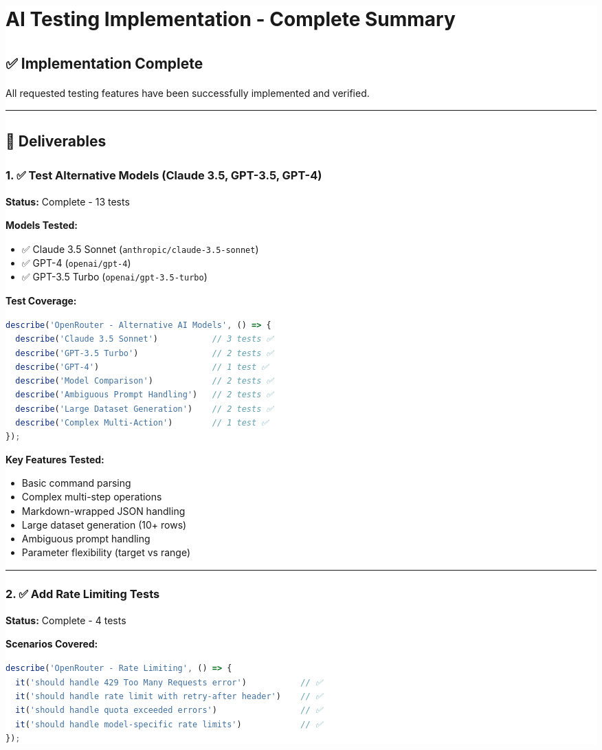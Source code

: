 # AI Testing Implementation - Complete Summary

## ✅ Implementation Complete

All requested testing features have been successfully implemented and verified.

---

## 🎯 Deliverables

### 1. ✅ Test Alternative Models (Claude 3.5, GPT-3.5, GPT-4)

**Status:** Complete - 13 tests

**Models Tested:**
- ✅ Claude 3.5 Sonnet (`anthropic/claude-3.5-sonnet`)
- ✅ GPT-4 (`openai/gpt-4`)
- ✅ GPT-3.5 Turbo (`openai/gpt-3.5-turbo`)

**Test Coverage:**
```typescript
describe('OpenRouter - Alternative AI Models', () => {
  describe('Claude 3.5 Sonnet')           // 3 tests ✅
  describe('GPT-3.5 Turbo')               // 2 tests ✅
  describe('GPT-4')                       // 1 test ✅
  describe('Model Comparison')            // 2 tests ✅
  describe('Ambiguous Prompt Handling')   // 2 tests ✅
  describe('Large Dataset Generation')    // 2 tests ✅
  describe('Complex Multi-Action')        // 1 test ✅
});
```

**Key Features Tested:**
- Basic command parsing
- Complex multi-step operations
- Markdown-wrapped JSON handling
- Large dataset generation (10+ rows)
- Ambiguous prompt handling
- Parameter flexibility (target vs range)

---

### 2. ✅ Add Rate Limiting Tests

**Status:** Complete - 4 tests

**Scenarios Covered:**
```typescript
describe('OpenRouter - Rate Limiting', () => {
  it('should handle 429 Too Many Requests error')           // ✅
  it('should handle rate limit with retry-after header')    // ✅
  it('should handle quota exceeded errors')                 // ✅
  it('should handle model-specific rate limits')            // ✅
});
```
